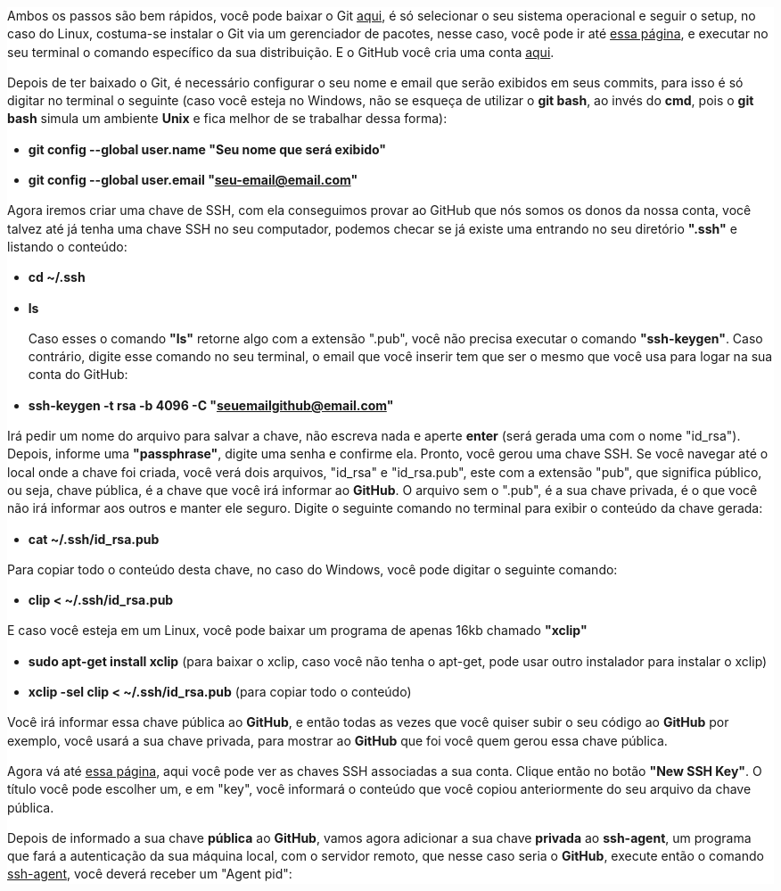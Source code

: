 Ambos os passos são bem rápidos, você pode baixar o Git [aqui](https://git-scm.com/downloads), é só selecionar o seu sistema operacional e seguir o setup, no caso do Linux, costuma-se instalar o Git via um gerenciador de pacotes, nesse caso, você pode ir até [essa página](https://git-scm.com/download/linux), e executar no seu terminal o comando específico da sua distribuição. E o GitHub você cria uma conta [aqui](https://github.com/).

Depois de ter baixado o Git, é necessário configurar o seu nome e email que serão exibidos em seus commits, para isso é só digitar no terminal o seguinte (caso você esteja no Windows, não se esqueça de utilizar o **git bash**, ao invés do **cmd**, pois o **git bash** simula um ambiente **Unix** e fica melhor de se trabalhar dessa forma):

- **git config --global user.name "Seu nome que será exibido"**

- **git config --global user.email "seu-email@email.com"**

Agora iremos criar uma chave de SSH, com ela conseguimos provar ao GitHub que nós somos os donos da nossa conta, você talvez até já tenha uma chave SSH no seu computador, podemos checar se já existe uma entrando no seu diretório **".ssh"** e listando o conteúdo:

- **cd ~/.ssh**

- **ls**

  Caso esses o comando **"ls"** retorne algo com a extensão ".pub", você não precisa executar o comando **"ssh-keygen"**. Caso contrário, digite esse comando no seu terminal, o email que você inserir tem que ser o mesmo que você usa para logar na sua conta do GitHub:

- **ssh-keygen -t rsa -b 4096 -C "seuemailgithub@email.com"**

Irá pedir um nome do arquivo para salvar a chave, não escreva nada e aperte **enter** (será gerada uma com o nome "id_rsa"). Depois, informe uma **"passphrase"**, digite uma senha e confirme ela. Pronto, você gerou uma chave SSH. Se você navegar até o local onde a chave foi criada, você verá dois arquivos, "id_rsa" e "id_rsa.pub", este com a extensão "pub", que significa público, ou seja, chave pública, é a chave que você irá informar ao **GitHub**. O arquivo sem o ".pub", é a sua chave privada, é o que você não irá informar aos outros e manter ele seguro. Digite o seguinte comando no terminal para exibir o conteúdo da chave gerada:

- **cat ~/.ssh/id_rsa.pub**

Para copiar todo o conteúdo desta chave, no caso do Windows, você pode digitar o seguinte comando:

- **clip < ~/.ssh/id_rsa.pub**

E caso você esteja em um Linux, você pode baixar um programa de apenas 16kb chamado **"xclip"**

- **sudo apt-get install xclip** (para baixar o xclip, caso você não tenha o apt-get, pode usar outro instalador para instalar o xclip)

- **xclip -sel clip < ~/.ssh/id_rsa.pub** (para copiar todo o conteúdo)

Você irá informar essa chave pública ao **GitHub**, e então todas as vezes que você quiser subir o seu código ao **GitHub** por exemplo, você usará a sua chave privada, para mostrar ao **GitHub** que foi você quem gerou essa chave pública.

Agora vá até [essa página](https://github.com/settings/keys), aqui você pode ver as chaves SSH associadas a sua conta. Clique então no botão **"New SSH Key"**. O título você pode escolher um, e em "key", você informará o conteúdo que você copiou anteriormente do seu arquivo da chave pública.

Depois de informado a sua chave **pública** ao **GitHub**, vamos agora adicionar a sua chave **privada** ao **ssh-agent**, um programa que fará a autenticação da sua máquina local, com o servidor remoto, que nesse caso seria o **GitHub**, execute então o comando [ssh-agent](https://pt.wikipedia.org/wiki/Ssh-agent), você deverá receber um "Agent pid":
